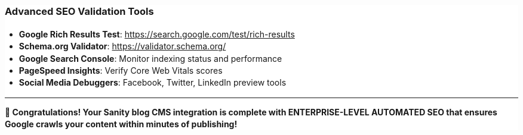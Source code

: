### Advanced SEO Validation Tools
- **Google Rich Results Test**: https://search.google.com/test/rich-results
- **Schema.org Validator**: https://validator.schema.org/
- **Google Search Console**: Monitor indexing status and performance
- **PageSpeed Insights**: Verify Core Web Vitals scores
- **Social Media Debuggers**: Facebook, Twitter, LinkedIn preview tools

---

**🎊 Congratulations! Your Sanity blog CMS integration is complete with ENTERPRISE-LEVEL AUTOMATED SEO that ensures Google crawls your content within minutes of publishing!**
